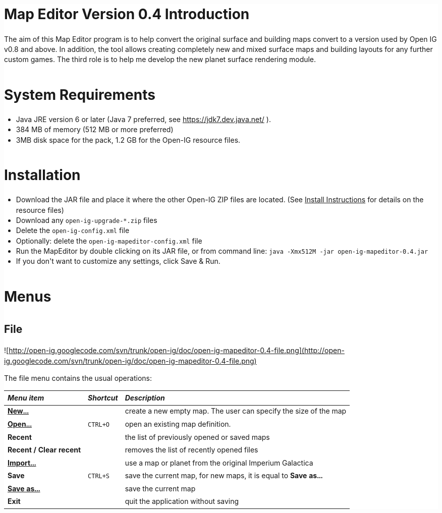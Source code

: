 

# Map Editor Version 0.4 Introduction #

The aim of this Map Editor program is to help convert the original surface and building maps convert to a version used by Open IG v0.8 and above. In addition, the tool allows creating completely new and mixed surface maps and building layouts for any further custom games. The third role is to help me develop the new planet surface rendering module.

# System Requirements #

  * Java JRE version 6 or later (Java 7 preferred, see https://jdk7.dev.java.net/ ).
  * 384 MB of memory (512 MB or more preferred)
  * 3MB disk space for the pack, 1.2 GB for the Open-IG resource files.

# Installation #

  * Download the JAR file and place it where the other Open-IG ZIP files are located. (See [Install Instructions](http://code.google.com/p/open-ig/wiki/Install_Instructions_08) for details on the resource files)
  * Download any ` open-ig-upgrade-*.zip ` files
  * Delete the ` open-ig-config.xml ` file
  * Optionally: delete the ` open-ig-mapeditor-config.xml ` file
  * Run the MapEditor by double clicking on its JAR file, or from command line: ` java -Xmx512M -jar open-ig-mapeditor-0.4.jar `
  * If you don't want to customize any settings, click Save & Run.

# Menus #

## File ##

![http://open-ig.googlecode.com/svn/trunk/open-ig/doc/open-ig-mapeditor-0.4-file.png](http://open-ig.googlecode.com/svn/trunk/open-ig/doc/open-ig-mapeditor-0.4-file.png)

The file menu contains the usual operations:

| _Menu item_ | _Shortcut_ | _Description_ |
|:------------|:-----------|:--------------|
| **[New...](#File_/_New.md)** |            | create a new empty map. The user can specify the size of the map |
| **[Open...](#File_/_Open.md)** | ` CTRL+O ` |  open an existing map definition. |
| **Recent**  |            | the list of previously opened or saved maps |
| **Recent / Clear recent** |            | removes the list of recently opened files |
| **[Import...](#File_/_Import.md)** |            | use a map or planet from the original Imperium Galactica |
| **Save**    | ` CTRL+S ` | save the current map, for new maps, it is equal to **Save as...** |
| **[Save as...](#File_/_Save.md)** |            | save the current map |
| **Exit**    |            | quit the application without saving |
